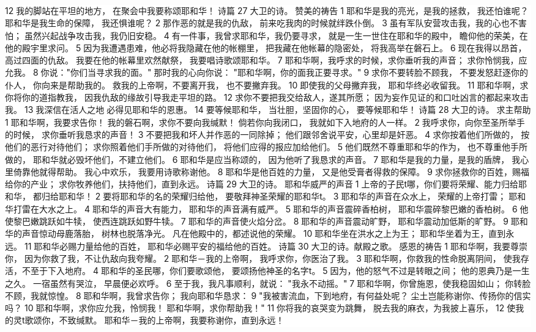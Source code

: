 12 我的脚站在平坦的地方， 在聚会中我要称颂耶和华！
诗篇 27
大卫的诗。
赞美的祷告
1 耶和华是我的亮光，是我的拯救， 我还怕谁呢？ 耶和华是我生命的保障， 我还惧谁呢？
2 那作恶的就是我的仇敌， 前来吃我肉的时候就绊跌仆倒。
3 虽有军队安营攻击我，我的心也不害怕； 虽然兴起战争攻击我，我仍旧安稳。
4 有一件事，我曾求耶和华，我仍要寻求， 就是一生一世住在耶和华的殿中， 瞻仰他的荣美，在他的殿宇里求问。
5 因为我遭遇患难，他必将我隐藏在他的帐棚里， 把我藏在他帐幕的隐密处， 将我高举在磐石上。
6 现在我得以昂首，高过四面的仇敌。 我要在他的帐幕里欢然献祭， 我要唱诗歌颂耶和华。
7 耶和华啊，我呼求的时候，求你垂听我的声音； 求你怜悯我，应允我。
8 你说："你们当寻求我的面。" 那时我的心向你说： "耶和华啊，你的面我正要寻求。"
9 求你不要转脸不顾我， 不要发怒赶逐你的仆人， 你向来是帮助我的。 救我的上帝啊，不要离开我， 也不要撇弃我。
10 即使我的父母撇弃我， 耶和华终必收留我。
11 耶和华啊，求你将你的道指教我， 因我仇敌的缘故引导我走平坦的路。
12 求你不要把我交给敌人，遂其所愿； 因为妄作见证的和口吐凶言的都起来攻击我。
13 我深信在活人之地 必得见耶和华的恩惠。
14 要等候耶和华， 当壮胆，坚固你的心， 要等候耶和华！
诗篇 28
大卫的诗。
求主帮助
1 耶和华啊，我要求告你！ 我的磐石啊，求你不要向我缄默！ 倘若你向我闭口， 我就如下入地府的人一样。
2 我呼求你，向你至圣所举手的时候， 求你垂听我恳求的声音！
3 不要把我和坏人并作恶的一同除掉； 他们跟邻舍说平安，心里却是奸恶。
4 求你按着他们所做的， 按他们的恶行对待他们； 求你照着他们手所做的对待他们， 将他们应得的报应加给他们。
5 他们既然不尊重耶和华的作为， 也不尊重他手所做的， 耶和华就必毁坏他们，不建立他们。
6 耶和华是应当称颂的， 因为他听了我恳求的声音。
7 耶和华是我的力量，是我的盾牌， 我心里倚靠他就得帮助。 我心中欢乐， 我要用诗歌称谢他。
8 耶和华是他百姓的力量， 又是他受膏者得救的保障。
9 求你拯救你的百姓，赐福给你的产业； 求你牧养他们，扶持他们，直到永远。
诗篇 29
大卫的诗。
耶和华威严的声音
1 上帝的子民t哪，你们要将荣耀、能力归给耶和华， 都归给耶和华！
2 要将耶和华的名的荣耀归给他， 要敬拜神圣荣耀的耶和华t。
3 耶和华的声音在众水上， 荣耀的上帝打雷； 耶和华打雷在大水之上。
4 耶和华的声音大有能力， 耶和华的声音满有威严。
5 耶和华的声音震碎香柏树， 耶和华震碎黎巴嫩的香柏树。
6 他使黎巴嫩跳跃如牛犊， 使西连跳跃如野牛犊。
7 耶和华的声音使火焰分岔。
8 耶和华的声音震动旷野， 耶和华震动加低斯的旷野。
9 耶和华的声音惊动母鹿落胎， 树林也脱落净光。 凡在他殿中的，都述说他的荣耀。
10 耶和华坐在洪水之上为王； 耶和华坐着为王，直到永远。
11 耶和华必赐力量给他的百姓， 耶和华必赐平安的福给他的百姓。
诗篇 30
大卫的诗。献殿之歌。
感恩的祷告
1 耶和华啊，我要尊崇你， 因为你救了我，不让仇敌向我夸耀。
2 耶和华－我的上帝啊， 我呼求你，你医治了我。
3 耶和华啊，你救我的性命脱离阴间， 使我存活，不至于下入地府。
4 耶和华的圣民哪，你们要歌颂他， 要颂扬他神圣的名字t。
5 因为，他的怒气不过是转眼之间； 他的恩典乃是一生之久。 一宿虽然有哭泣， 早晨便必欢呼。
6 至于我，我凡事顺利，就说： "我永不动摇。"
7 耶和华啊，你曾施恩，使我稳固如山； 你转脸不顾，我就惊惶。
8 耶和华啊，我曾求告你； 我向耶和华恳求：
9 "我被害流血，下到地府，有何益处呢？ 尘土岂能称谢你、传扬你的信实吗？
10 耶和华啊，求你应允我，怜悯我！ 耶和华啊，求你帮助我！"
11 你将我的哀哭变为跳舞， 脱去我的麻衣，为我披上喜乐，
12 使我的灵t歌颂你，不致缄默。 耶和华－我的上帝啊，我要称谢你，直到永远！
